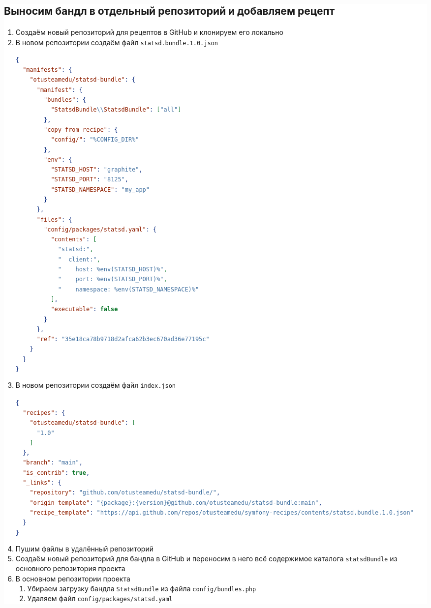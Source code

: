 ## Выносим бандл в отдельный репозиторий и добавляем рецепт

1. Создаём новый репозиторий для рецептов в GitHub и клонируем его локально
2. В новом репозитории создаём файл `statsd.bundle.1.0.json`
    ```json
    {
      "manifests": {
        "otusteamedu/statsd-bundle": {
          "manifest": {
            "bundles": {
              "StatsdBundle\\StatsdBundle": ["all"]
            },
            "copy-from-recipe": {
              "config/": "%CONFIG_DIR%"
            },
            "env": {
              "STATSD_HOST": "graphite",
              "STATSD_PORT": "8125",
              "STATSD_NAMESPACE": "my_app"
            }
          },
          "files": {
            "config/packages/statsd.yaml": {
              "contents": [
                "statsd:",
                "  client:",
                "    host: %env(STATSD_HOST)%",
                "    port: %env(STATSD_PORT)%",
                "    namespace: %env(STATSD_NAMESPACE)%"
              ],
              "executable": false
            }
          },
          "ref": "35e18ca78b9718d2afca62b3ec670ad36e77195c"
        }
      }
    }
    ```
3. В новом репозитории создаём файл `index.json`
    ```json
    {
      "recipes": {
        "otusteamedu/statsd-bundle": [
          "1.0"
        ]
      },
      "branch": "main",
      "is_contrib": true,
      "_links": {
        "repository": "github.com/otusteamedu/statsd-bundle/",
        "origin_template": "{package}:{version}@github.com/otusteamedu/statsd-bundle:main",
        "recipe_template": "https://api.github.com/repos/otusteamedu/symfony-recipes/contents/statsd.bundle.1.0.json"
      }
    }
    ```
4. Пушим файлы в удалённый репозиторий
5. Создаём новый репозиторий для бандла в GitHub и переносим в него всё содержимое каталога `statsdBundle` из основного
   репозитория проекта
6. В основном репозитории проекта
   1. Убираем загрузку бандла `StatsdBundle` из файла `config/bundles.php`
   2. Удаляем файл `config/packages/statsd.yaml`